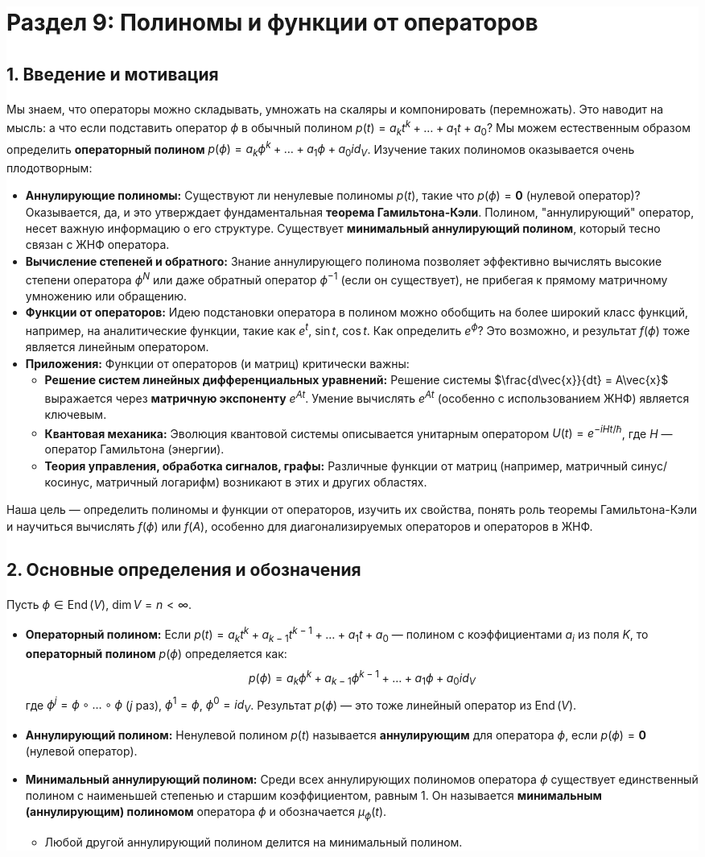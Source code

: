 # Раздел 9: Полиномы и функции от операторов

## 1. Введение и мотивация

Мы знаем, что операторы можно складывать, умножать на скаляры и компонировать (перемножать). Это наводит на мысль: а что если подставить оператор $\phi$ в обычный полином $p(t) = a_k t^k + \dots + a_1 t + a_0$? Мы можем естественным образом определить **операторный полином** $p(\phi) = a_k \phi^k + \dots + a_1 \phi + a_0 id_V$. Изучение таких полиномов оказывается очень плодотворным:

*   **Аннулирующие полиномы:** Существуют ли ненулевые полиномы $p(t)$, такие что $p(\phi) = \mathbf{0}$ (нулевой оператор)? Оказывается, да, и это утверждает фундаментальная **теорема Гамильтона-Кэли**. Полином, "аннулирующий" оператор, несет важную информацию о его структуре. Существует **минимальный аннулирующий полином**, который тесно связан с ЖНФ оператора.
*   **Вычисление степеней и обратного:** Знание аннулирующего полинома позволяет эффективно вычислять высокие степени оператора $\phi^N$ или даже обратный оператор $\phi^{-1}$ (если он существует), не прибегая к прямому матричному умножению или обращению.
*   **Функции от операторов:** Идею подстановки оператора в полином можно обобщить на более широкий класс функций, например, на аналитические функции, такие как $e^t$, $\sin t$, $\cos t$. Как определить $e^\phi$? Это возможно, и результат $f(\phi)$ тоже является линейным оператором.
*   **Приложения:** Функции от операторов (и матриц) критически важны:
    *   **Решение систем линейных дифференциальных уравнений:** Решение системы $\frac{d\vec{x}}{dt} = A\vec{x}$ выражается через **матричную экспоненту** $e^{At}$. Умение вычислять $e^{At}$ (особенно с использованием ЖНФ) является ключевым.
    *   **Квантовая механика:** Эволюция квантовой системы описывается унитарным оператором $U(t) = e^{-iHt/\hbar}$, где $H$ — оператор Гамильтона (энергии).
    *   **Теория управления, обработка сигналов, графы:** Различные функции от матриц (например, матричный синус/косинус, матричный логарифм) возникают в этих и других областях.

Наша цель — определить полиномы и функции от операторов, изучить их свойства, понять роль теоремы Гамильтона-Кэли и научиться вычислять $f(\phi)$ или $f(A)$, особенно для диагонализируемых операторов и операторов в ЖНФ.

## 2. Основные определения и обозначения

Пусть $\phi \in \operatorname{End}(V)$, $\dim V = n < \infty$.

*   **Операторный полином:**
    Если $p(t) = a_k t^k + a_{k-1} t^{k-1} + \dots + a_1 t + a_0$ — полином с коэффициентами $a_i$ из поля $K$, то **операторный полином** $p(\phi)$ определяется как:
    $$ p(\phi) = a_k \phi^k + a_{k-1} \phi^{k-1} + \dots + a_1 \phi + a_0 id_V $$
    где $\phi^j = \phi \circ \dots \circ \phi$ ($j$ раз), $\phi^1 = \phi$, $\phi^0 = id_V$. Результат $p(\phi)$ — это тоже линейный оператор из $\operatorname{End}(V)$.

*   **Аннулирующий полином:**
    Ненулевой полином $p(t)$ называется **аннулирующим** для оператора $\phi$, если $p(\phi) = \mathbf{0}$ (нулевой оператор).

*   **Минимальный аннулирующий полином:**
    Среди всех аннулирующих полиномов оператора $\phi$ существует единственный полином с наименьшей степенью и старшим коэффициентом, равным 1. Он называется **минимальным (аннулирующим) полиномом** оператора $\phi$ и обозначается $\mu_\phi(t)$.
    *   Любой другой аннулирующий полином делится на минимальный полином.
